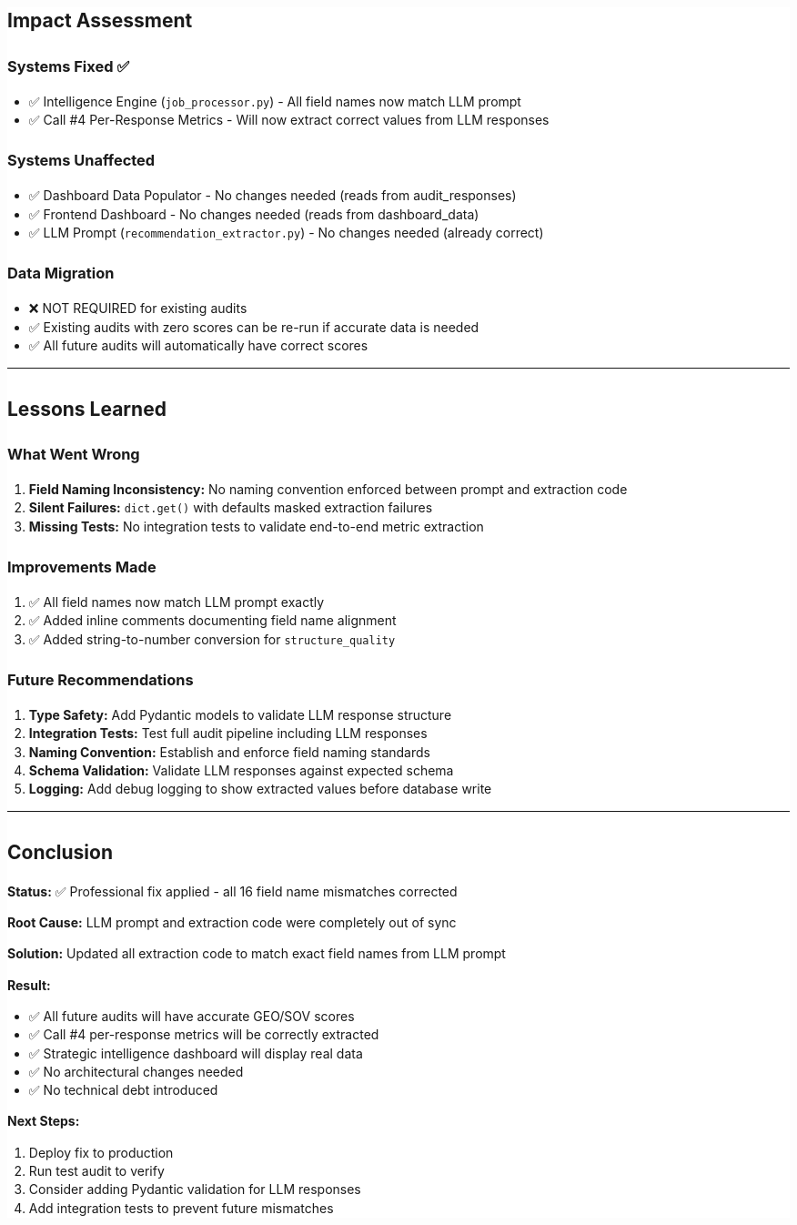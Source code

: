 
## Impact Assessment

### Systems Fixed ✅
- ✅ Intelligence Engine (`job_processor.py`) - All field names now match LLM prompt
- ✅ Call #4 Per-Response Metrics - Will now extract correct values from LLM responses

### Systems Unaffected
- ✅ Dashboard Data Populator - No changes needed (reads from audit_responses)
- ✅ Frontend Dashboard - No changes needed (reads from dashboard_data)
- ✅ LLM Prompt (`recommendation_extractor.py`) - No changes needed (already correct)

### Data Migration
- ❌ NOT REQUIRED for existing audits
- ✅ Existing audits with zero scores can be re-run if accurate data is needed
- ✅ All future audits will automatically have correct scores

---

## Lessons Learned

### What Went Wrong
1. **Field Naming Inconsistency:** No naming convention enforced between prompt and extraction code
2. **Silent Failures:** `dict.get()` with defaults masked extraction failures
3. **Missing Tests:** No integration tests to validate end-to-end metric extraction

### Improvements Made
1. ✅ All field names now match LLM prompt exactly
2. ✅ Added inline comments documenting field name alignment
3. ✅ Added string-to-number conversion for `structure_quality`

### Future Recommendations
1. **Type Safety:** Add Pydantic models to validate LLM response structure
2. **Integration Tests:** Test full audit pipeline including LLM responses
3. **Naming Convention:** Establish and enforce field naming standards
4. **Schema Validation:** Validate LLM responses against expected schema
5. **Logging:** Add debug logging to show extracted values before database write

---

## Conclusion

**Status:** ✅ Professional fix applied - all 16 field name mismatches corrected

**Root Cause:** LLM prompt and extraction code were completely out of sync

**Solution:** Updated all extraction code to match exact field names from LLM prompt

**Result:**
- ✅ All future audits will have accurate GEO/SOV scores
- ✅ Call #4 per-response metrics will be correctly extracted
- ✅ Strategic intelligence dashboard will display real data
- ✅ No architectural changes needed
- ✅ No technical debt introduced

**Next Steps:**
1. Deploy fix to production
2. Run test audit to verify
3. Consider adding Pydantic validation for LLM responses
4. Add integration tests to prevent future mismatches
